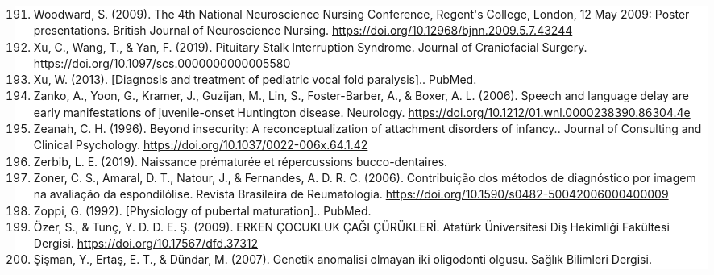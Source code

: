 191. Woodward, S. (2009). The 4th National Neuroscience Nursing Conference, Regent's College, London, 12 May 2009: Poster presentations. British Journal of Neuroscience Nursing. https://doi.org/10.12968/bjnn.2009.5.7.43244
192. Xu, C., Wang, T., & Yan, F. (2019). Pituitary Stalk Interruption Syndrome. Journal of Craniofacial Surgery. https://doi.org/10.1097/scs.0000000000005580
193. Xu, W. (2013). [Diagnosis and treatment of pediatric vocal fold paralysis].. PubMed.
194. Zanko, A., Yoon, G., Kramer, J., Guzijan, M., Lin, S., Foster-Barber, A., & Boxer, A. L. (2006). Speech and language delay are early manifestations of juvenile-onset Huntington disease. Neurology. https://doi.org/10.1212/01.wnl.0000238390.86304.4e
195. Zeanah, C. H. (1996). Beyond insecurity: A reconceptualization of attachment disorders of infancy.. Journal of Consulting and Clinical Psychology. https://doi.org/10.1037/0022-006x.64.1.42
196. Zerbib, L. E. (2019). Naissance prématurée et répercussions bucco-dentaires.
197. Zoner, C. S., Amaral, D. T., Natour, J., & Fernandes, A. D. R. C. (2006). Contribuição dos métodos de diagnóstico por imagem na avaliação da espondilólise. Revista Brasileira de Reumatologia. https://doi.org/10.1590/s0482-50042006000400009
198. Zoppi, G. (1992). [Physiology of pubertal maturation].. PubMed.
199. Özer, S., & Tunç, Y. D. D. E. Ş. (2009). ERKEN ÇOCUKLUK ÇAĞI ÇÜRÜKLERİ. Atatürk Üniversitesi Diş Hekimliği Fakültesi Dergisi. https://doi.org/10.17567/dfd.37312
200. Şişman, Y., Ertaş, E. T., & Dündar, M. (2007). Genetik anomalisi olmayan iki oligodonti olgusu. Sağlık Bilimleri Dergisi.